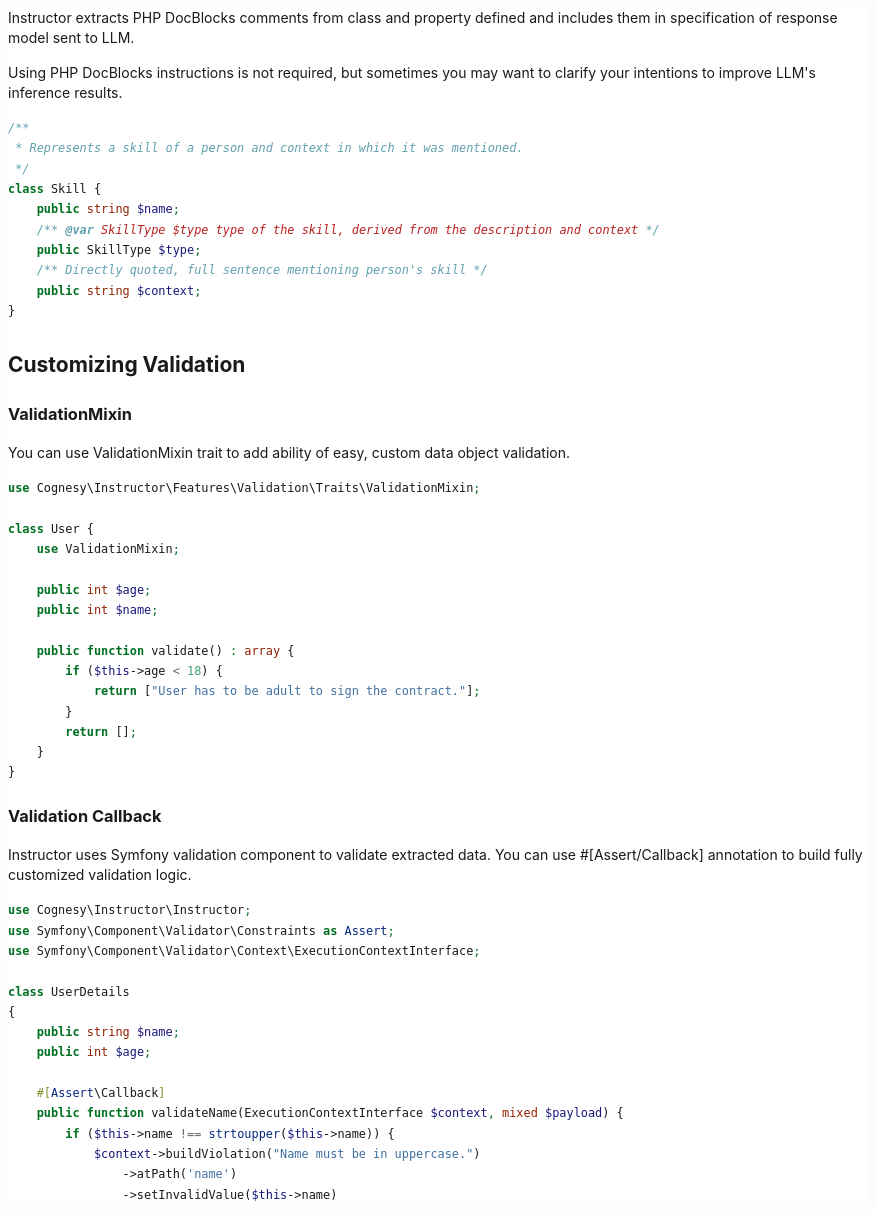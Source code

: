 Instructor extracts PHP DocBlocks comments from class and property defined and includes them in specification of response model sent to LLM.

Using PHP DocBlocks instructions is not required, but sometimes you may want to clarify your intentions to improve LLM's inference results.

```php
/**
 * Represents a skill of a person and context in which it was mentioned. 
 */
class Skill {
    public string $name;
    /** @var SkillType $type type of the skill, derived from the description and context */
    public SkillType $type;
    /** Directly quoted, full sentence mentioning person's skill */
    public string $context;
}
```




## Customizing Validation

### ValidationMixin

You can use ValidationMixin trait to add ability of easy, custom data object validation.

```php
use Cognesy\Instructor\Features\Validation\Traits\ValidationMixin;

class User {
    use ValidationMixin;

    public int $age;
    public int $name;

    public function validate() : array {
        if ($this->age < 18) {
            return ["User has to be adult to sign the contract."];
        }
        return [];
    }
}
```

### Validation Callback

Instructor uses Symfony validation component to validate extracted data. You can use #[Assert/Callback] annotation to build fully customized validation logic.

```php
use Cognesy\Instructor\Instructor;
use Symfony\Component\Validator\Constraints as Assert;
use Symfony\Component\Validator\Context\ExecutionContextInterface;

class UserDetails
{
    public string $name;
    public int $age;
    
    #[Assert\Callback]
    public function validateName(ExecutionContextInterface $context, mixed $payload) {
        if ($this->name !== strtoupper($this->name)) {
            $context->buildViolation("Name must be in uppercase.")
                ->atPath('name')
                ->setInvalidValue($this->name)
```